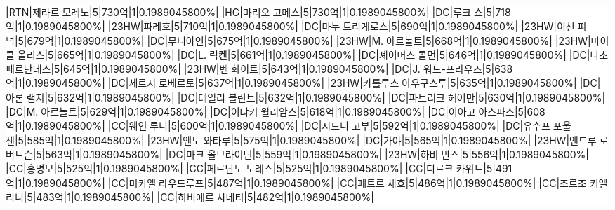 |RTN|제라르 모레노|5|730억|1|0.1989045800%|
|HG|마리오 고메스|5|730억|1|0.1989045800%|
|DC|루크 쇼|5|718억|1|0.1989045800%|
|23HW|파레호|5|710억|1|0.1989045800%|
|DC|마누 트리게로스|5|690억|1|0.1989045800%|
|23HW|이선 피넉|5|679억|1|0.1989045800%|
|DC|무니아인|5|675억|1|0.1989045800%|
|23HW|M. 아르놀트|5|668억|1|0.1989045800%|
|23HW|마이클 올리스|5|665억|1|0.1989045800%|
|DC|L. 릭켄|5|661억|1|0.1989045800%|
|DC|셰이머스 콜먼|5|646억|1|0.1989045800%|
|DC|나초 페르난데스|5|645억|1|0.1989045800%|
|23HW|벤 화이트|5|643억|1|0.1989045800%|
|DC|J. 워드-프라우즈|5|638억|1|0.1989045800%|
|DC|세르지 로베르토|5|637억|1|0.1989045800%|
|23HW|카를루스 아우구스투|5|635억|1|0.1989045800%|
|DC|아론 램지|5|632억|1|0.1989045800%|
|DC|데일리 블린트|5|632억|1|0.1989045800%|
|DC|파트리크 헤어만|5|630억|1|0.1989045800%|
|DC|M. 아르놀트|5|629억|1|0.1989045800%|
|DC|이냐키 윌리암스|5|618억|1|0.1989045800%|
|DC|이아고 아스파스|5|608억|1|0.1989045800%|
|CC|웨인 루니|5|600억|1|0.1989045800%|
|DC|시드니 고부|5|592억|1|0.1989045800%|
|DC|유수프 포울센|5|585억|1|0.1989045800%|
|23HW|엔도 와타루|5|575억|1|0.1989045800%|
|DC|가야|5|565억|1|0.1989045800%|
|23HW|앤드루 로버트슨|5|563억|1|0.1989045800%|
|DC|마크 올브라이턴|5|559억|1|0.1989045800%|
|23HW|하비 반스|5|556억|1|0.1989045800%|
|CC|홍명보|5|525억|1|0.1989045800%|
|CC|페르난도 토레스|5|525억|1|0.1989045800%|
|CC|디르크 카위트|5|491억|1|0.1989045800%|
|CC|미카엘 라우드루프|5|487억|1|0.1989045800%|
|CC|페트르 체흐|5|486억|1|0.1989045800%|
|CC|조르조 키엘리니|5|483억|1|0.1989045800%|
|CC|하비에르 사네티|5|482억|1|0.1989045800%|